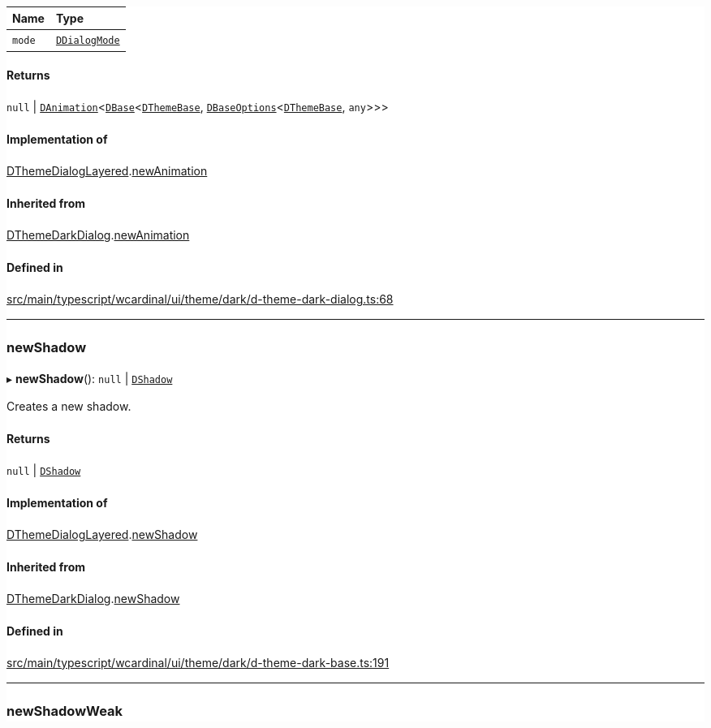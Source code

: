 | Name | Type |
| :------ | :------ |
| `mode` | [`DDialogMode`](../index.md#ddialogmode) |

#### Returns

``null`` \| [`DAnimation`](../interfaces/DAnimation.md)\<[`DBase`](DBase.md)\<[`DThemeBase`](../interfaces/DThemeBase.md), [`DBaseOptions`](../interfaces/DBaseOptions.md)\<[`DThemeBase`](../interfaces/DThemeBase.md), `any`\>\>\>

#### Implementation of

[DThemeDialogLayered](../interfaces/DThemeDialogLayered.md).[newAnimation](../interfaces/DThemeDialogLayered.md#newanimation)

#### Inherited from

[DThemeDarkDialog](DThemeDarkDialog.md).[newAnimation](DThemeDarkDialog.md#newanimation)

#### Defined in

[src/main/typescript/wcardinal/ui/theme/dark/d-theme-dark-dialog.ts:68](https://github.com/winter-cardinal/winter-cardinal-ui/blob/v0.414.0/src/main/typescript/wcardinal/ui/theme/dark/d-theme-dark-dialog.ts#L68)

___

### newShadow

▸ **newShadow**(): ``null`` \| [`DShadow`](../interfaces/DShadow.md)

Creates a new shadow.

#### Returns

``null`` \| [`DShadow`](../interfaces/DShadow.md)

#### Implementation of

[DThemeDialogLayered](../interfaces/DThemeDialogLayered.md).[newShadow](../interfaces/DThemeDialogLayered.md#newshadow)

#### Inherited from

[DThemeDarkDialog](DThemeDarkDialog.md).[newShadow](DThemeDarkDialog.md#newshadow)

#### Defined in

[src/main/typescript/wcardinal/ui/theme/dark/d-theme-dark-base.ts:191](https://github.com/winter-cardinal/winter-cardinal-ui/blob/v0.414.0/src/main/typescript/wcardinal/ui/theme/dark/d-theme-dark-base.ts#L191)

___

### newShadowWeak
